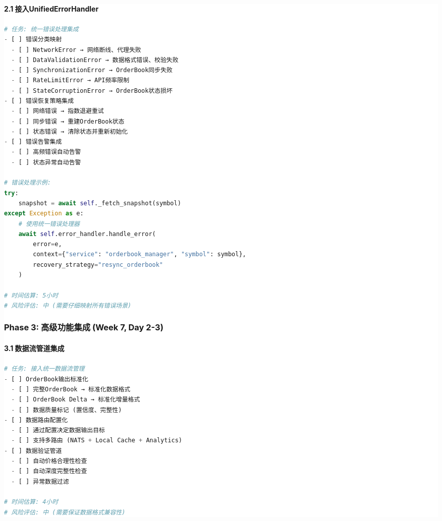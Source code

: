 #### 2.1 接入UnifiedErrorHandler
```python
# 任务: 统一错误处理集成
- [ ] 错误分类映射
  - [ ] NetworkError → 网络断线、代理失败
  - [ ] DataValidationError → 数据格式错误、校验失败
  - [ ] SynchronizationError → OrderBook同步失败
  - [ ] RateLimitError → API频率限制
  - [ ] StateCorruptionError → OrderBook状态损坏
- [ ] 错误恢复策略集成
  - [ ] 网络错误 → 指数退避重试
  - [ ] 同步错误 → 重建OrderBook状态
  - [ ] 状态错误 → 清除状态并重新初始化
- [ ] 错误告警集成
  - [ ] 高频错误自动告警
  - [ ] 状态异常自动告警

# 错误处理示例:
try:
    snapshot = await self._fetch_snapshot(symbol)
except Exception as e:
    # 使用统一错误处理器
    await self.error_handler.handle_error(
        error=e,
        context={"service": "orderbook_manager", "symbol": symbol},
        recovery_strategy="resync_orderbook"
    )

# 时间估算: 5小时
# 风险评估: 中 (需要仔细映射所有错误场景)
```

### Phase 3: 高级功能集成 (Week 7, Day 2-3)

#### 3.1 数据流管道集成
```python
# 任务: 接入统一数据流管理
- [ ] OrderBook输出标准化
  - [ ] 完整OrderBook → 标准化数据格式
  - [ ] OrderBook Delta → 标准化增量格式
  - [ ] 数据质量标记 (置信度、完整性)
- [ ] 数据路由配置化
  - [ ] 通过配置决定数据输出目标
  - [ ] 支持多路由 (NATS + Local Cache + Analytics)
- [ ] 数据验证管道
  - [ ] 自动价格合理性检查
  - [ ] 自动深度完整性检查
  - [ ] 异常数据过滤

# 时间估算: 4小时
# 风险评估: 中 (需要保证数据格式兼容性)
```
